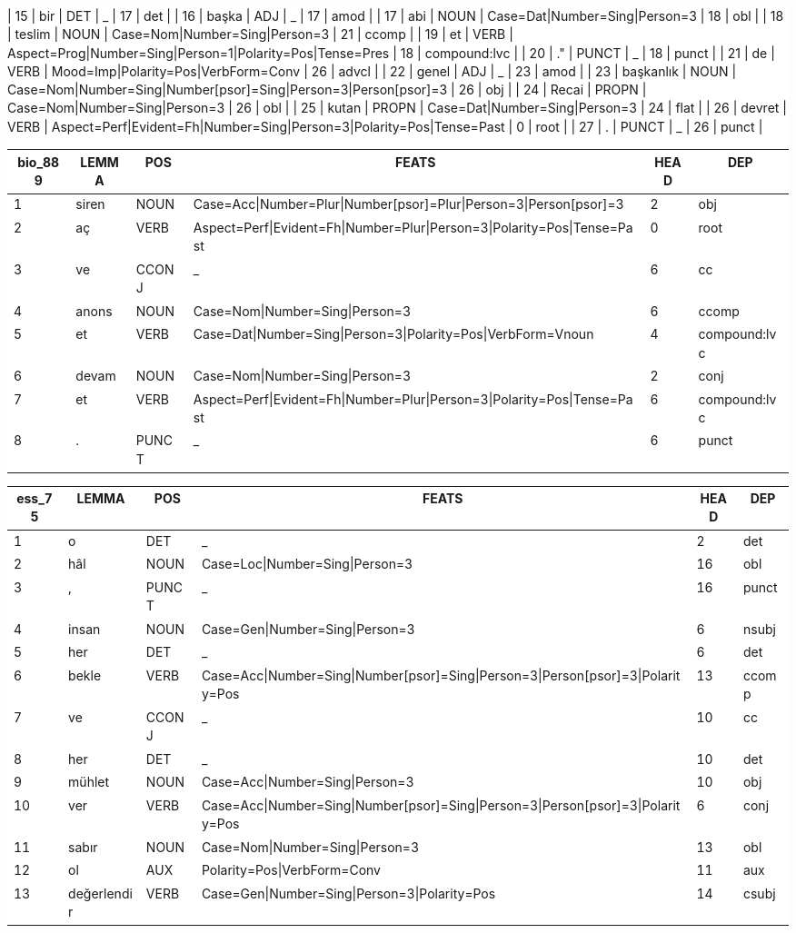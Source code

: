 | 15 | bir | DET | _ | 17 | det |
| 16 | başka | ADJ | _ | 17 | amod |
| 17 | abi | NOUN | Case=Dat\|Number=Sing\|Person=3 | 18 | obl |
| 18 | teslim | NOUN | Case=Nom\|Number=Sing\|Person=3 | 21 | ccomp |
| 19 | et | VERB | Aspect=Prog\|Number=Sing\|Person=1\|Polarity=Pos\|Tense=Pres | 18 | compound:lvc |
| 20 | ." | PUNCT | _ | 18 | punct |
| 21 | de | VERB | Mood=Imp\|Polarity=Pos\|VerbForm=Conv | 26 | advcl |
| 22 | genel | ADJ | _ | 23 | amod |
| 23 | başkanlık | NOUN | Case=Nom\|Number=Sing\|Number[psor]=Sing\|Person=3\|Person[psor]=3 | 26 | obj |
| 24 | Recai | PROPN | Case=Nom\|Number=Sing\|Person=3 | 26 | obl |
| 25 | kutan | PROPN | Case=Dat\|Number=Sing\|Person=3 | 24 | flat |
| 26 | devret | VERB | Aspect=Perf\|Evident=Fh\|Number=Sing\|Person=3\|Polarity=Pos\|Tense=Past | 0 | root |
| 27 | . | PUNCT | _ | 26 | punct |


| bio_889 | LEMMA | POS | FEATS | HEAD | DEP |
| --- | --- | --- | --- | --- | --- |
| 1 | siren | NOUN | Case=Acc\|Number=Plur\|Number[psor]=Plur\|Person=3\|Person[psor]=3 | 2 | obj |
| 2 | aç | VERB | Aspect=Perf\|Evident=Fh\|Number=Plur\|Person=3\|Polarity=Pos\|Tense=Past | 0 | root |
| 3 | ve | CCONJ | _ | 6 | cc |
| 4 | anons | NOUN | Case=Nom\|Number=Sing\|Person=3 | 6 | ccomp |
| 5 | et | VERB | Case=Dat\|Number=Sing\|Person=3\|Polarity=Pos\|VerbForm=Vnoun | 4 | compound:lvc |
| 6 | devam | NOUN | Case=Nom\|Number=Sing\|Person=3 | 2 | conj |
| 7 | et | VERB | Aspect=Perf\|Evident=Fh\|Number=Plur\|Person=3\|Polarity=Pos\|Tense=Past | 6 | compound:lvc |
| 8 | . | PUNCT | _ | 6 | punct |


| ess_75 | LEMMA | POS | FEATS | HEAD | DEP |
| --- | --- | --- | --- | --- | --- |
| 1 | o | DET | _ | 2 | det |
| 2 | hâl | NOUN | Case=Loc\|Number=Sing\|Person=3 | 16 | obl |
| 3 | , | PUNCT | _ | 16 | punct |
| 4 | insan | NOUN | Case=Gen\|Number=Sing\|Person=3 | 6 | nsubj |
| 5 | her | DET | _ | 6 | det |
| 6 | bekle | VERB | Case=Acc\|Number=Sing\|Number[psor]=Sing\|Person=3\|Person[psor]=3\|Polarity=Pos | 13 | ccomp |
| 7 | ve | CCONJ | _ | 10 | cc |
| 8 | her | DET | _ | 10 | det |
| 9 | mühlet | NOUN | Case=Acc\|Number=Sing\|Person=3 | 10 | obj |
| 10 | ver | VERB | Case=Acc\|Number=Sing\|Number[psor]=Sing\|Person=3\|Person[psor]=3\|Polarity=Pos | 6 | conj |
| 11 | sabır | NOUN | Case=Nom\|Number=Sing\|Person=3 | 13 | obl |
| 12 | ol | AUX | Polarity=Pos\|VerbForm=Conv | 11 | aux |
| 13 | değerlendir | VERB | Case=Gen\|Number=Sing\|Person=3\|Polarity=Pos | 14 | csubj |